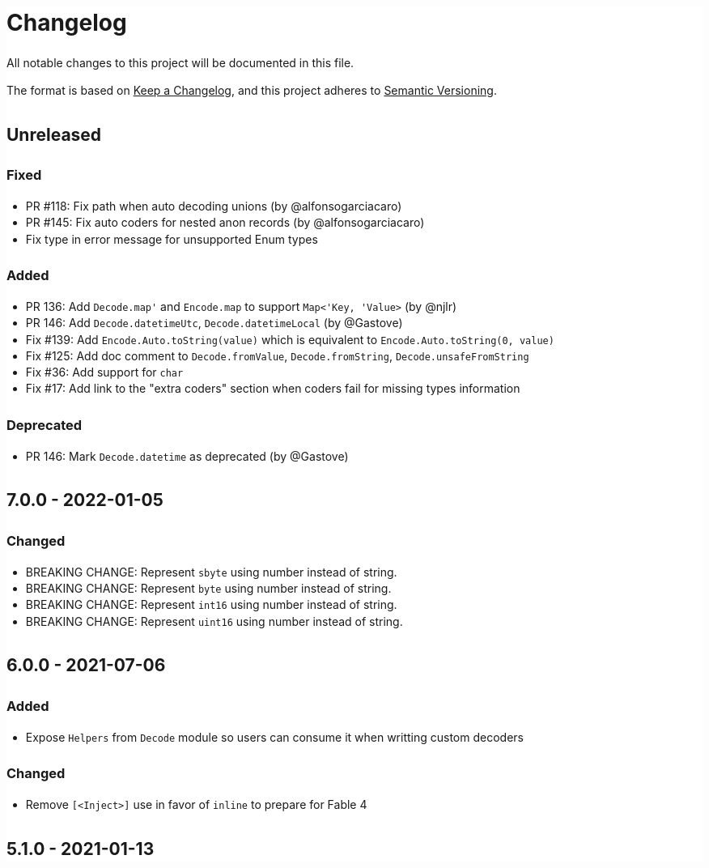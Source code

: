 # Changelog
All notable changes to this project will be documented in this file.

The format is based on [Keep a Changelog](https://keepachangelog.com/en/1.0.0/),
and this project adheres to [Semantic Versioning](https://semver.org/spec/v2.0.0.html).

## Unreleased

### Fixed

* PR #118: Fix path when auto decoding unions (by @alfonsogarciacaro)
* PR #145: Fix auto coders for nested anon records  (by @alfonsogarciacaro)
* Fix type in error message for unsupported Enum types

### Added

* PR 136: Add `Decode.map'` and `Encode.map` to support `Map<'Key, 'Value>` (by @njlr)
* PR 146: Add `Decode.datetimeUtc`, `Decode.datetimeLocal` (by @Gastove)
* Fix #139: Add `Encode.Auto.toString(value)` which is equivalent to `Encode.Auto.toString(0, value)`
* Fix #125: Add doc comment to `Decode.fromValue`, `Decode.fromString`, `Decode.unsafeFromString`
* Fix #36: Add support for `char`
* Fix #17: Add link to the "extra coders" section when coders fail for missing types information

### Deprecated

* PR 146: Mark `Decode.datetime` as deprecated (by @Gastove)

## 7.0.0 - 2022-01-05

### Changed

* BREAKING CHANGE: Represent `sbyte` using number instead of string.
* BREAKING CHANGE: Represent `byte` using number instead of string.
* BREAKING CHANGE: Represent `int16` using number instead of string.
* BREAKING CHANGE: Represent `uint16` using number instead of string.

## 6.0.0 - 2021-07-06

### Added

* Expose `Helpers` from `Decode` module so users can consume it when writting custom decoders

### Changed

* Remove `[<Inject>]` use in favor of `inline` to prepare for Fable 4

## 5.1.0 - 2021-01-13

